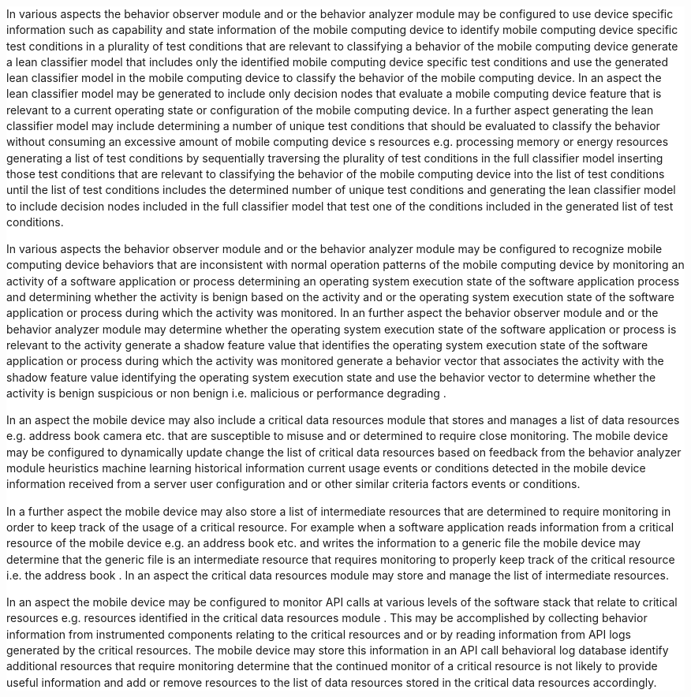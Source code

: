 In various aspects the behavior observer module and or the behavior analyzer module may be configured to use device specific information such as capability and state information of the mobile computing device to identify mobile computing device specific test conditions in a plurality of test conditions that are relevant to classifying a behavior of the mobile computing device generate a lean classifier model that includes only the identified mobile computing device specific test conditions and use the generated lean classifier model in the mobile computing device to classify the behavior of the mobile computing device. In an aspect the lean classifier model may be generated to include only decision nodes that evaluate a mobile computing device feature that is relevant to a current operating state or configuration of the mobile computing device. In a further aspect generating the lean classifier model may include determining a number of unique test conditions that should be evaluated to classify the behavior without consuming an excessive amount of mobile computing device s resources e.g. processing memory or energy resources generating a list of test conditions by sequentially traversing the plurality of test conditions in the full classifier model inserting those test conditions that are relevant to classifying the behavior of the mobile computing device into the list of test conditions until the list of test conditions includes the determined number of unique test conditions and generating the lean classifier model to include decision nodes included in the full classifier model that test one of the conditions included in the generated list of test conditions.

In various aspects the behavior observer module and or the behavior analyzer module may be configured to recognize mobile computing device behaviors that are inconsistent with normal operation patterns of the mobile computing device by monitoring an activity of a software application or process determining an operating system execution state of the software application process and determining whether the activity is benign based on the activity and or the operating system execution state of the software application or process during which the activity was monitored. In an further aspect the behavior observer module and or the behavior analyzer module may determine whether the operating system execution state of the software application or process is relevant to the activity generate a shadow feature value that identifies the operating system execution state of the software application or process during which the activity was monitored generate a behavior vector that associates the activity with the shadow feature value identifying the operating system execution state and use the behavior vector to determine whether the activity is benign suspicious or non benign i.e. malicious or performance degrading .

In an aspect the mobile device may also include a critical data resources module that stores and manages a list of data resources e.g. address book camera etc. that are susceptible to misuse and or determined to require close monitoring. The mobile device may be configured to dynamically update change the list of critical data resources based on feedback from the behavior analyzer module heuristics machine learning historical information current usage events or conditions detected in the mobile device information received from a server user configuration and or other similar criteria factors events or conditions.

In a further aspect the mobile device may also store a list of intermediate resources that are determined to require monitoring in order to keep track of the usage of a critical resource. For example when a software application reads information from a critical resource of the mobile device e.g. an address book etc. and writes the information to a generic file the mobile device may determine that the generic file is an intermediate resource that requires monitoring to properly keep track of the critical resource i.e. the address book . In an aspect the critical data resources module may store and manage the list of intermediate resources.

In an aspect the mobile device may be configured to monitor API calls at various levels of the software stack that relate to critical resources e.g. resources identified in the critical data resources module . This may be accomplished by collecting behavior information from instrumented components relating to the critical resources and or by reading information from API logs generated by the critical resources. The mobile device may store this information in an API call behavioral log database identify additional resources that require monitoring determine that the continued monitor of a critical resource is not likely to provide useful information and add or remove resources to the list of data resources stored in the critical data resources accordingly.

